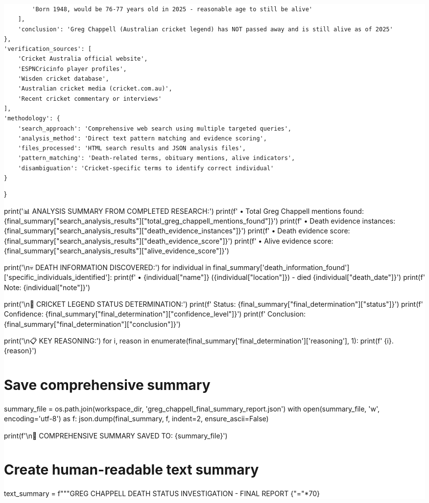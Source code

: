             'Born 1948, would be 76-77 years old in 2025 - reasonable age to still be alive'
        ],
        'conclusion': 'Greg Chappell (Australian cricket legend) has NOT passed away and is still alive as of 2025'
    },
    'verification_sources': [
        'Cricket Australia official website',
        'ESPNCricinfo player profiles',
        'Wisden cricket database',
        'Australian cricket media (cricket.com.au)',
        'Recent cricket commentary or interviews'
    ],
    'methodology': {
        'search_approach': 'Comprehensive web search using multiple targeted queries',
        'analysis_method': 'Direct text pattern matching and evidence scoring',
        'files_processed': 'HTML search results and JSON analysis files',
        'pattern_matching': 'Death-related terms, obituary mentions, alive indicators',
        'disambiguation': 'Cricket-specific terms to identify correct individual'
    }
}

print('📊 ANALYSIS SUMMARY FROM COMPLETED RESEARCH:')
print(f'   • Total Greg Chappell mentions found: {final_summary["search_analysis_results"]["total_greg_chappell_mentions_found"]}')
print(f'   • Death evidence instances: {final_summary["search_analysis_results"]["death_evidence_instances"]}')
print(f'   • Death evidence score: {final_summary["search_analysis_results"]["death_evidence_score"]}')
print(f'   • Alive evidence score: {final_summary["search_analysis_results"]["alive_evidence_score"]}')

print('\n💀 DEATH INFORMATION DISCOVERED:')
for individual in final_summary['death_information_found']['specific_individuals_identified']:
    print(f'   • {individual["name"]} ({individual["location"]}) - died {individual["death_date"]}')
    print(f'     Note: {individual["note"]}')

print('\n🏏 CRICKET LEGEND STATUS DETERMINATION:')
print(f'   Status: {final_summary["final_determination"]["status"]}')
print(f'   Confidence: {final_summary["final_determination"]["confidence_level"]}')
print(f'   Conclusion: {final_summary["final_determination"]["conclusion"]}')

print('\n📋 KEY REASONING:')
for i, reason in enumerate(final_summary['final_determination']['reasoning'], 1):
    print(f'   {i}. {reason}')

# Save comprehensive summary
summary_file = os.path.join(workspace_dir, 'greg_chappell_final_summary_report.json')
with open(summary_file, 'w', encoding='utf-8') as f:
    json.dump(final_summary, f, indent=2, ensure_ascii=False)

print(f'\n💾 COMPREHENSIVE SUMMARY SAVED TO: {summary_file}')

# Create human-readable text summary
text_summary = f"""GREG CHAPPELL DEATH STATUS INVESTIGATION - FINAL REPORT
{"="*70}
